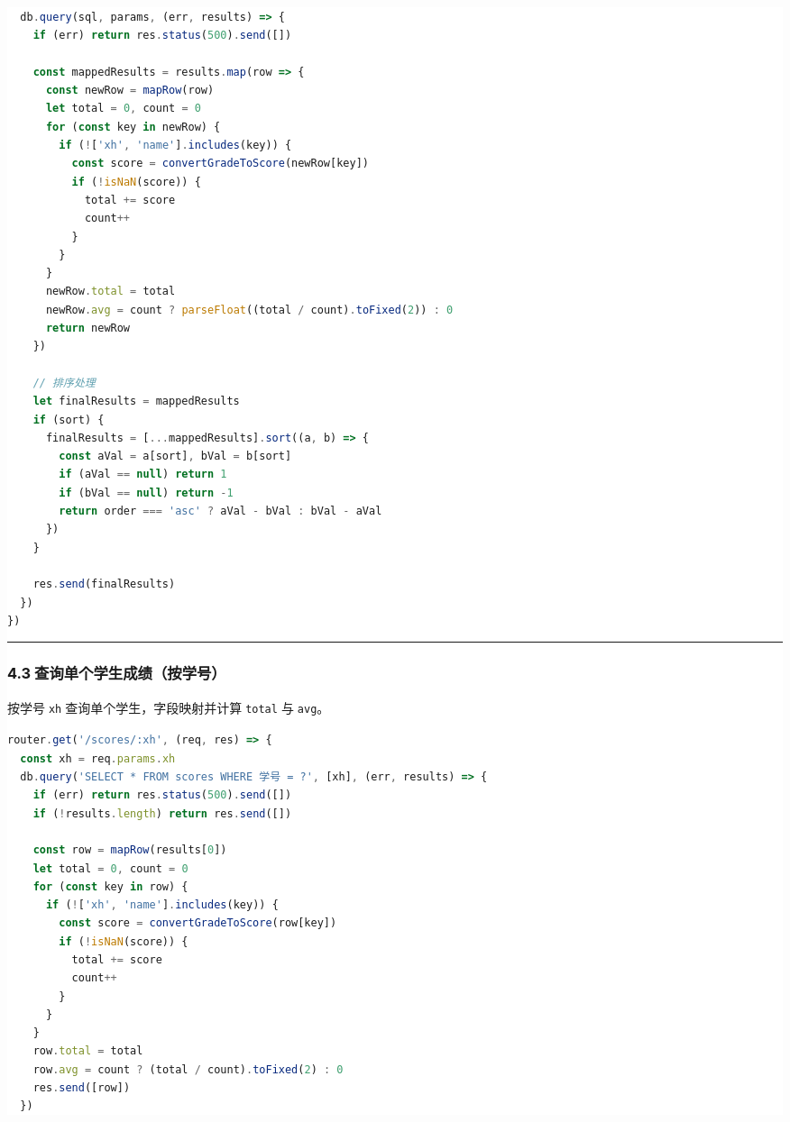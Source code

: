 ```js
  db.query(sql, params, (err, results) => {
    if (err) return res.status(500).send([])

    const mappedResults = results.map(row => {
      const newRow = mapRow(row)
      let total = 0, count = 0
      for (const key in newRow) {
        if (!['xh', 'name'].includes(key)) {
          const score = convertGradeToScore(newRow[key])
          if (!isNaN(score)) {
            total += score
            count++
          }
        }
      }
      newRow.total = total
      newRow.avg = count ? parseFloat((total / count).toFixed(2)) : 0
      return newRow
    })

    // 排序处理
    let finalResults = mappedResults
    if (sort) {
      finalResults = [...mappedResults].sort((a, b) => {
        const aVal = a[sort], bVal = b[sort]
        if (aVal == null) return 1
        if (bVal == null) return -1
        return order === 'asc' ? aVal - bVal : bVal - aVal
      })
    }

    res.send(finalResults)
  })
})
```

------

###  4.3 查询单个学生成绩（按学号）

按学号 `xh` 查询单个学生，字段映射并计算 `total` 与 `avg`。

```js
router.get('/scores/:xh', (req, res) => {
  const xh = req.params.xh
  db.query('SELECT * FROM scores WHERE 学号 = ?', [xh], (err, results) => {
    if (err) return res.status(500).send([])
    if (!results.length) return res.send([])

    const row = mapRow(results[0])
    let total = 0, count = 0
    for (const key in row) {
      if (!['xh', 'name'].includes(key)) {
        const score = convertGradeToScore(row[key])
        if (!isNaN(score)) {
          total += score
          count++
        }
      }
    }
    row.total = total
    row.avg = count ? (total / count).toFixed(2) : 0
    res.send([row])
  })
```